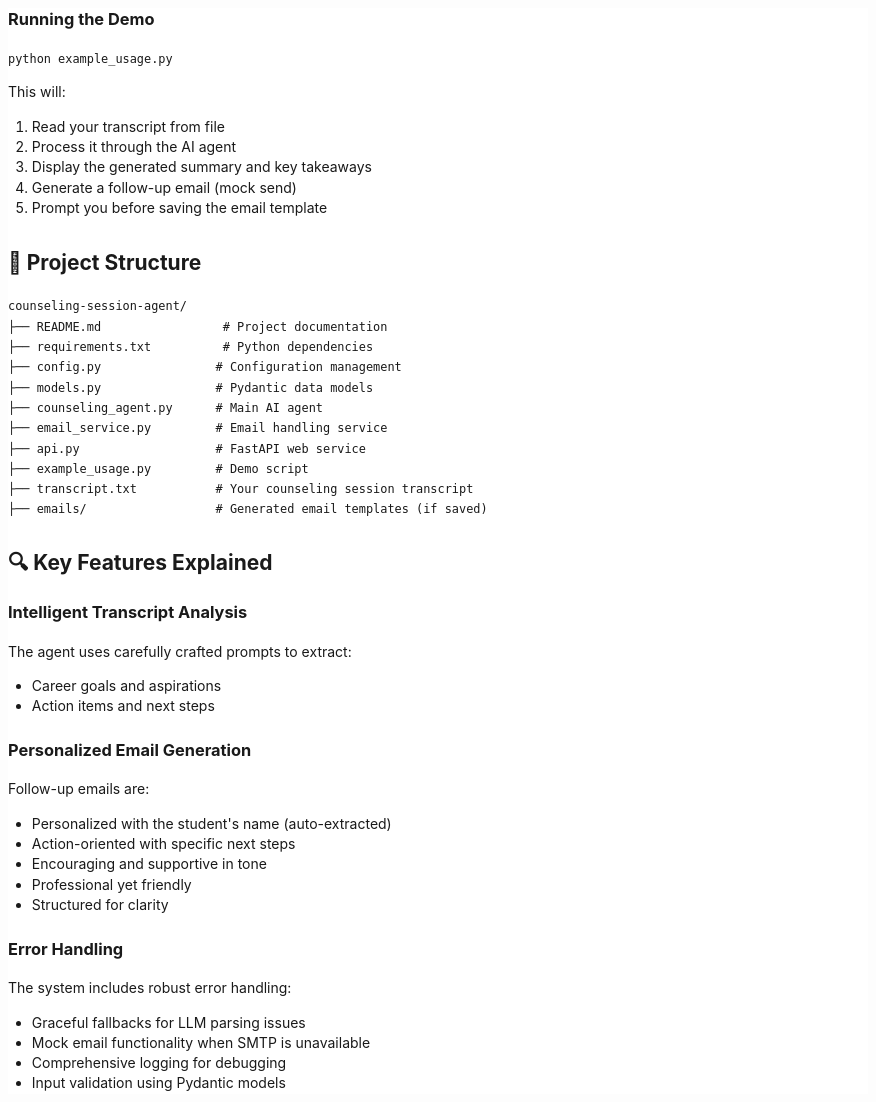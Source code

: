 ### Running the Demo

```bash
python example_usage.py
```

This will:
1. Read your transcript from file
2. Process it through the AI agent
3. Display the generated summary and key takeaways
4. Generate a follow-up email (mock send)
5. Prompt you before saving the email template

## 📁 Project Structure

```
counseling-session-agent/
├── README.md                 # Project documentation
├── requirements.txt          # Python dependencies
├── config.py                # Configuration management
├── models.py                # Pydantic data models
├── counseling_agent.py      # Main AI agent
├── email_service.py         # Email handling service
├── api.py                   # FastAPI web service
├── example_usage.py         # Demo script
├── transcript.txt           # Your counseling session transcript
├── emails/                  # Generated email templates (if saved)
```

## 🔍 Key Features Explained

### Intelligent Transcript Analysis

The agent uses carefully crafted prompts to extract:
- Career goals and aspirations
- Action items and next steps

### Personalized Email Generation

Follow-up emails are:
- Personalized with the student's name (auto-extracted)
- Action-oriented with specific next steps
- Encouraging and supportive in tone
- Professional yet friendly
- Structured for clarity

### Error Handling

The system includes robust error handling:
- Graceful fallbacks for LLM parsing issues
- Mock email functionality when SMTP is unavailable
- Comprehensive logging for debugging
- Input validation using Pydantic models
